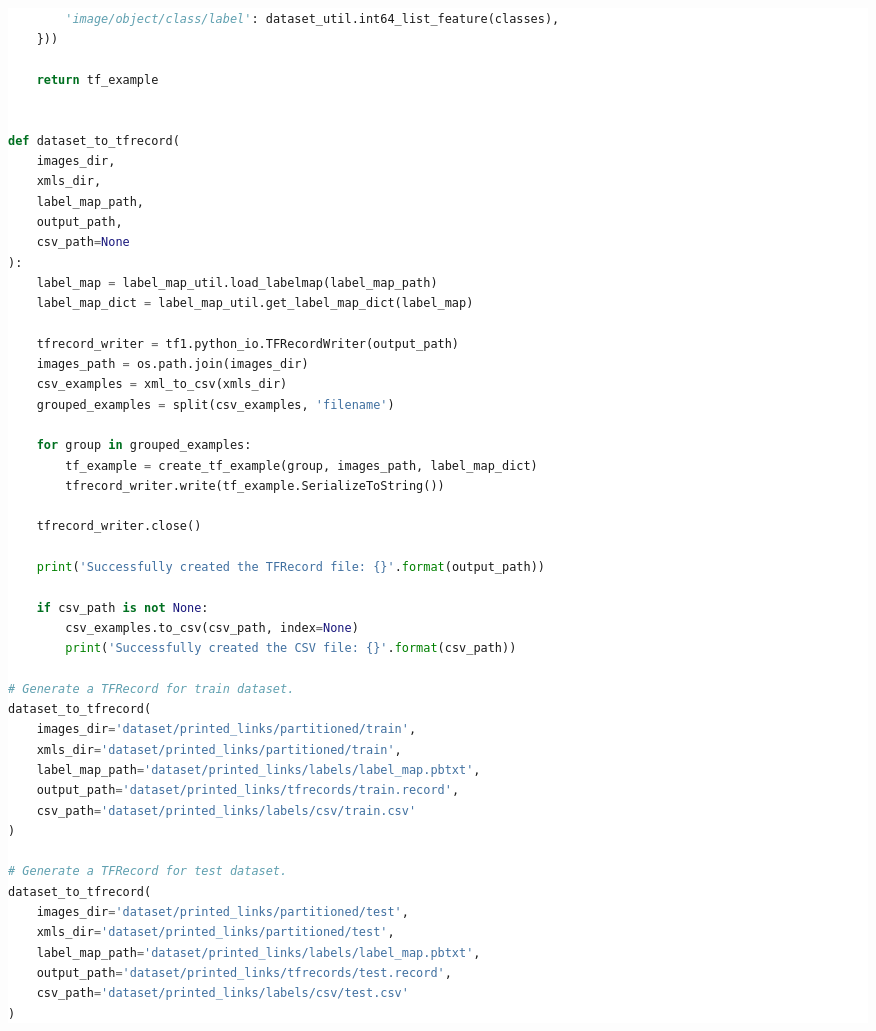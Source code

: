 ```python
        'image/object/class/label': dataset_util.int64_list_feature(classes),
    }))

    return tf_example


def dataset_to_tfrecord(
    images_dir,
    xmls_dir,
    label_map_path,
    output_path,
    csv_path=None
):
    label_map = label_map_util.load_labelmap(label_map_path)
    label_map_dict = label_map_util.get_label_map_dict(label_map)

    tfrecord_writer = tf1.python_io.TFRecordWriter(output_path)
    images_path = os.path.join(images_dir)
    csv_examples = xml_to_csv(xmls_dir)
    grouped_examples = split(csv_examples, 'filename')

    for group in grouped_examples:
        tf_example = create_tf_example(group, images_path, label_map_dict)
        tfrecord_writer.write(tf_example.SerializeToString())

    tfrecord_writer.close()

    print('Successfully created the TFRecord file: {}'.format(output_path))

    if csv_path is not None:
        csv_examples.to_csv(csv_path, index=None)
        print('Successfully created the CSV file: {}'.format(csv_path))

# Generate a TFRecord for train dataset.
dataset_to_tfrecord(
    images_dir='dataset/printed_links/partitioned/train',
    xmls_dir='dataset/printed_links/partitioned/train',
    label_map_path='dataset/printed_links/labels/label_map.pbtxt',
    output_path='dataset/printed_links/tfrecords/train.record',
    csv_path='dataset/printed_links/labels/csv/train.csv'
)

# Generate a TFRecord for test dataset.
dataset_to_tfrecord(
    images_dir='dataset/printed_links/partitioned/test',
    xmls_dir='dataset/printed_links/partitioned/test',
    label_map_path='dataset/printed_links/labels/label_map.pbtxt',
    output_path='dataset/printed_links/tfrecords/test.record',
    csv_path='dataset/printed_links/labels/csv/test.csv'
)
```
